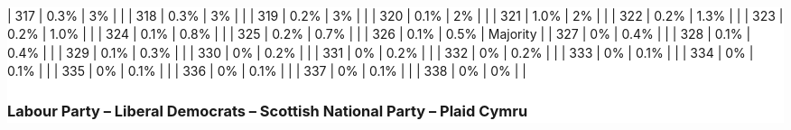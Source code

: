 | 317 | 0.3% | 3% |  |
| 318 | 0.3% | 3% |  |
| 319 | 0.2% | 3% |  |
| 320 | 0.1% | 2% |  |
| 321 | 1.0% | 2% |  |
| 322 | 0.2% | 1.3% |  |
| 323 | 0.2% | 1.0% |  |
| 324 | 0.1% | 0.8% |  |
| 325 | 0.2% | 0.7% |  |
| 326 | 0.1% | 0.5% | Majority |
| 327 | 0% | 0.4% |  |
| 328 | 0.1% | 0.4% |  |
| 329 | 0.1% | 0.3% |  |
| 330 | 0% | 0.2% |  |
| 331 | 0% | 0.2% |  |
| 332 | 0% | 0.2% |  |
| 333 | 0% | 0.1% |  |
| 334 | 0% | 0.1% |  |
| 335 | 0% | 0.1% |  |
| 336 | 0% | 0.1% |  |
| 337 | 0% | 0.1% |  |
| 338 | 0% | 0% |  |

### Labour Party – Liberal Democrats – Scottish National Party – Plaid Cymru
